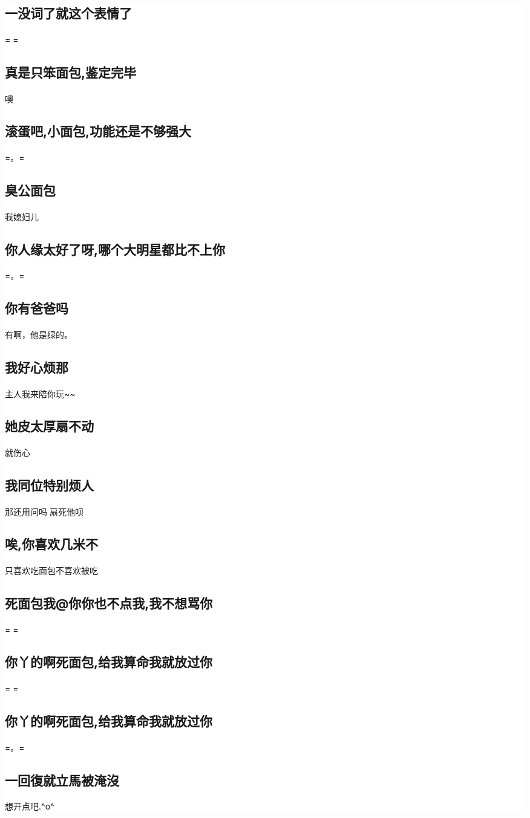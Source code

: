 ## 一没词了就这个表情了
= =

## 真是只笨面包,鉴定完毕
噢

## 滚蛋吧,小面包,功能还是不够强大
=。=

## 臭公面包
我媳妇儿

## 你人缘太好了呀,哪个大明星都比不上你
=。=

## 你有爸爸吗
有啊，他是绿的。

## 我好心烦那
主人我来陪你玩~~

## 她皮太厚扇不动
就伤心

## 我同位特别烦人
那还用问吗 扇死他呗

## 唉,你喜欢几米不
只喜欢吃面包不喜欢被吃

## 死面包我@你你也不点我,我不想骂你
= =

## 你丫的啊死面包,给我算命我就放过你
= =

## 你丫的啊死面包,给我算命我就放过你
=。=

## 一回復就立馬被淹沒
想开点吧.^o^
